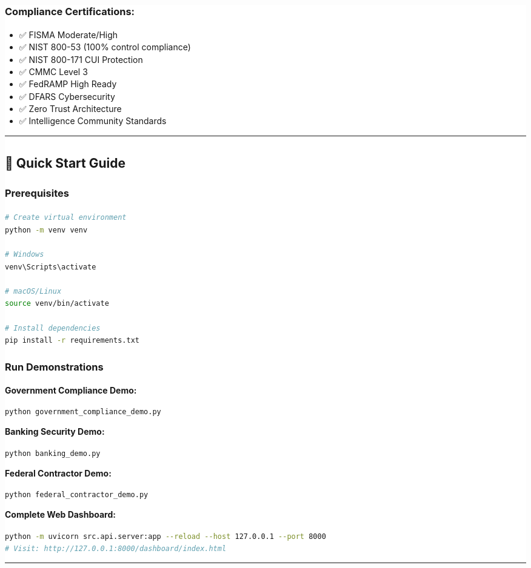 ### Compliance Certifications:
- ✅ FISMA Moderate/High
- ✅ NIST 800-53 (100% control compliance)
- ✅ NIST 800-171 CUI Protection
- ✅ CMMC Level 3
- ✅ FedRAMP High Ready
- ✅ DFARS Cybersecurity
- ✅ Zero Trust Architecture
- ✅ Intelligence Community Standards

---

## 🚀 **Quick Start Guide**

### Prerequisites
```bash
# Create virtual environment
python -m venv venv

# Windows
venv\Scripts\activate

# macOS/Linux  
source venv/bin/activate

# Install dependencies
pip install -r requirements.txt
```

### Run Demonstrations

**Government Compliance Demo:**
```bash
python government_compliance_demo.py
```

**Banking Security Demo:**
```bash
python banking_demo.py
```

**Federal Contractor Demo:**
```bash
python federal_contractor_demo.py
```

**Complete Web Dashboard:**
```bash
python -m uvicorn src.api.server:app --reload --host 127.0.0.1 --port 8000
# Visit: http://127.0.0.1:8000/dashboard/index.html
```

---
